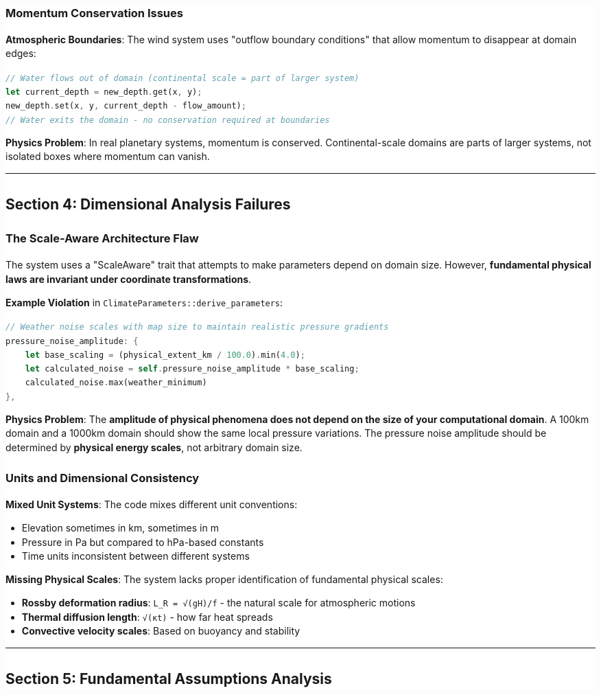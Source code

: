 ### Momentum Conservation Issues

**Atmospheric Boundaries**: The wind system uses "outflow boundary conditions" that allow momentum to disappear at domain edges:

```rust
// Water flows out of domain (continental scale = part of larger system)
let current_depth = new_depth.get(x, y);
new_depth.set(x, y, current_depth - flow_amount);
// Water exits the domain - no conservation required at boundaries
```

**Physics Problem**: In real planetary systems, momentum is conserved. Continental-scale domains are parts of larger systems, not isolated boxes where momentum can vanish.

---

## Section 4: Dimensional Analysis Failures

### The Scale-Aware Architecture Flaw

The system uses a "ScaleAware" trait that attempts to make parameters depend on domain size. However, **fundamental physical laws are invariant under coordinate transformations**.

**Example Violation** in `ClimateParameters::derive_parameters`:

```rust
// Weather noise scales with map size to maintain realistic pressure gradients
pressure_noise_amplitude: {
    let base_scaling = (physical_extent_km / 100.0).min(4.0);
    let calculated_noise = self.pressure_noise_amplitude * base_scaling;
    calculated_noise.max(weather_minimum)
},
```

**Physics Problem**: The **amplitude of physical phenomena does not depend on the size of your computational domain**. A 100km domain and a 1000km domain should show the same local pressure variations. The pressure noise amplitude should be determined by **physical energy scales**, not arbitrary domain size.

### Units and Dimensional Consistency

**Mixed Unit Systems**: The code mixes different unit conventions:
- Elevation sometimes in km, sometimes in m
- Pressure in Pa but compared to hPa-based constants
- Time units inconsistent between different systems

**Missing Physical Scales**: The system lacks proper identification of fundamental physical scales:
- **Rossby deformation radius**: `L_R = √(gH)/f` - the natural scale for atmospheric motions
- **Thermal diffusion length**: `√(κt)` - how far heat spreads
- **Convective velocity scales**: Based on buoyancy and stability

---

## Section 5: Fundamental Assumptions Analysis
